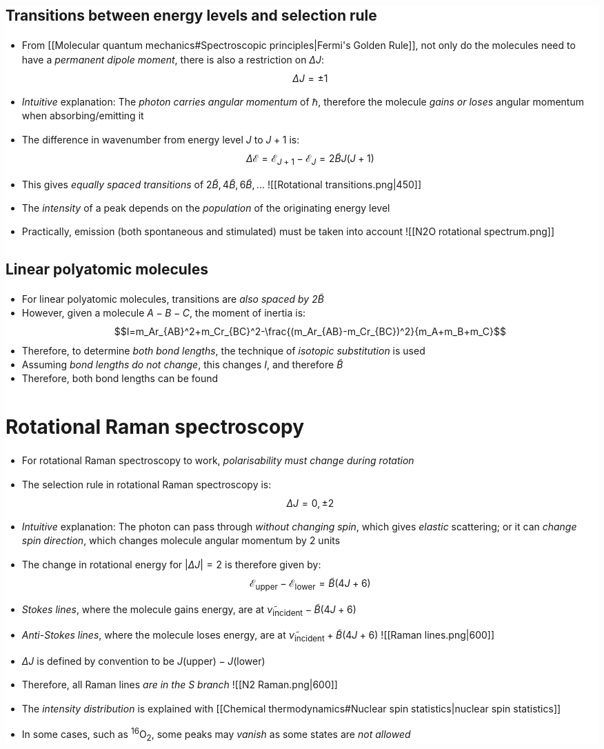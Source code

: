 ## Transitions between energy levels and selection rule
- From [[Molecular quantum mechanics#Spectroscopic principles|Fermi's Golden Rule]], not only do the molecules need to have a _permanent dipole moment_, there is also a restriction on $\Delta J$:
$$\Delta J=\pm1$$

- _Intuitive_ explanation: The _photon carries angular momentum_ of $\hbar$, therefore the molecule _gains or loses_ angular momentum when absorbing/emitting it

- The difference in wavenumber from energy level $J$ to $J+1$ is:
$$\Delta\mathcal{E}=\mathcal{E}_{J+1}-\mathcal{E}_J=2\tilde{B}J(J+1)$$
- This gives _equally spaced transitions_ of $2\tilde{B},4\tilde{B},6\tilde{B},...$
![[Rotational transitions.png|450]]

- The _intensity_ of a peak depends on the _population_ of the originating energy level
- Practically, emission (both spontaneous and stimulated) must be taken into account
![[N2O rotational spectrum.png]]

## Linear polyatomic molecules
- For linear polyatomic molecules, transitions are _also spaced by $2\tilde{B}$_
- However, given a molecule $A-B-C$, the moment of inertia is:
$$I=m_Ar_{AB}^2+m_Cr_{BC}^2-\frac{(m_Ar_{AB}-m_Cr_{BC})^2}{m_A+m_B+m_C}$$
- Therefore, to determine _both bond lengths_, the technique of _isotopic substitution_ is used
- Assuming _bond lengths do not change_, this changes $I$, and therefore $\tilde{B}$
- Therefore, both bond lengths can be found

# Rotational Raman spectroscopy
- For rotational Raman spectroscopy to work, _polarisability must change during rotation_
- The selection rule in rotational Raman spectroscopy is:
$$\Delta J=0,\pm2$$

- _Intuitive_ explanation: The photon can pass through _without changing spin_, which gives _elastic_ scattering; or it can _change spin direction_, which changes molecule angular momentum by 2 units

- The change in rotational energy for $|\Delta J|=2$ is therefore given by:
$$\mathcal{E}_\text{upper}-\mathcal{E}_\text{lower}=\tilde{B}(4J+6)$$
- _Stokes lines_, where the molecule gains energy, are at $\tilde{\nu}_\text{incident}-\tilde{B}(4J+6)$
- _Anti-Stokes lines_, where the molecule loses energy, are at $\tilde{\nu}_\text{incident}+\tilde{B}(4J+6)$
![[Raman lines.png|600]]
- $\Delta J$ is defined by convention to be $J(\text{upper})-J(\text{lower})$
- Therefore, all Raman lines _are in the S branch_
![[N2 Raman.png|600]]
- The _intensity distribution_ is explained with [[Chemical thermodynamics#Nuclear spin statistics|nuclear spin statistics]]
- In some cases, such as $^{16}\text{O}_2$, some peaks may _vanish_ as some states are _not allowed_
